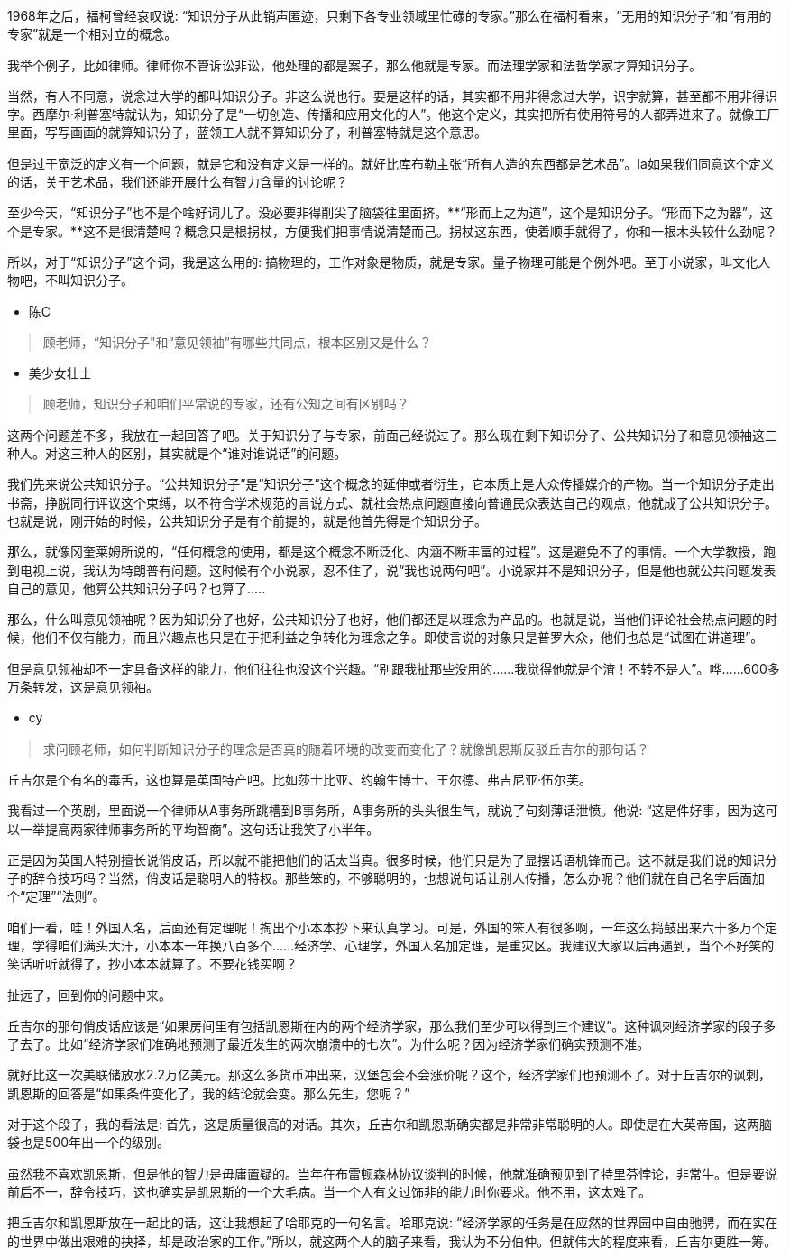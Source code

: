 1968年之后，福柯曾经哀叹说: “知识分子从此销声匿迹，只剩下各专业领域里忙碌的专家。”那么在福柯看来，“无用的知识分子”和“有用的专家”就是一个相对立的概念。

我举个例子，比如律师。律师你不管诉讼非讼，他处理的都是案子，那么他就是专家。而法理学家和法哲学家才算知识分子。

当然，有人不同意，说念过大学的都叫知识分子。非这么说也行。要是这样的话，其实都不用非得念过大学，识字就算，甚至都不用非得识字。西摩尔·利普塞特就认为，知识分子是“一切创造、传播和应用文化的人”。他这个定义，其实把所有使用符号的人都弄进来了。就像工厂里面，写写画画的就算知识分子，蓝领工人就不算知识分子，利普塞特就是这个意思。

但是过于宽泛的定义有一个问题，就是它和没有定义是一样的。就好比库布勒主张“所有人造的东西都是艺术品”。Ia如果我们同意这个定义的话，关于艺术品，我们还能开展什么有智力含量的讨论呢？

至少今天，“知识分子”也不是个啥好词儿了。没必要非得削尖了脑袋往里面挤。**“形而上之为道”，这个是知识分子。“形而下之为器”，这个是专家。**这不是很清楚吗？概念只是根拐杖，方便我们把事情说清楚而己。拐杖这东西，使着顺手就得了，你和一根木头较什么劲呢？

所以，对于“知识分子”这个词，我是这么用的: 搞物理的，工作对象是物质，就是专家。量子物理可能是个例外吧。至于小说家，叫文化人物吧，不叫知识分子。

- 陈C

> 顾老师，“知识分子"和“意见领袖”有哪些共同点，根本区别又是什么？

- 美少女壮士

> 顾老师，知识分子和咱们平常说的专家，还有公知之间有区别吗？

这两个问题差不多，我放在一起回答了吧。关于知识分子与专家，前面己经说过了。那么现在剩下知识分子、公共知识分子和意见领袖这三种人。对这三种人的区别，其实就是个“谁对谁说话”的问题。

我们先来说公共知识分子。“公共知识分子”是“知识分子”这个概念的延伸或者衍生，它本质上是大众传播媒介的产物。当一个知识分子走出书斋，挣脱同行评议这个束缚，以不符合学术规范的言说方式、就社会热点问题直接向普通民众表达自己的观点，他就成了公共知识分子。也就是说，刚开始的时候，公共知识分子是有个前提的，就是他首先得是个知识分子。

那么，就像冈奎莱姆所说的，“任何概念的使用，都是这个概念不断泛化、内涵不断丰富的过程”。这是避免不了的事情。一个大学教授，跑到电视上说，我认为特朗普有问题。这时候有个小说家，忍不住了，说“我也说两句吧”。小说家并不是知识分子，但是他也就公共问题发表自己的意见，他算公共知识分子吗？也算了.....

那么，什么叫意见领袖呢？因为知识分子也好，公共知识分子也好，他们都还是以理念为产品的。也就是说，当他们评论社会热点问题的时候，他们不仅有能力，而且兴趣点也只是在于把利益之争转化为理念之争。即使言说的对象只是普罗大众，他们也总是“试图在讲道理”。

但是意见领袖却不一定具备这样的能力，他们往往也没这个兴趣。“别跟我扯那些没用的......我觉得他就是个渣！不转不是人”。哗......600多万条转发，这是意见领袖。

- cy

> 求问顾老师，如何判断知识分子的理念是否真的随着环境的改变而变化了？就像凯恩斯反驳丘吉尔的那句话？

丘吉尔是个有名的毒舌，这也算是英国特产吧。比如莎士比亚、约翰生博士、王尔德、弗吉尼亚·伍尔芙。

我看过一个英剧，里面说一个律师从A事务所跳槽到B事务所，A事务所的头头很生气，就说了句刻薄话泄愤。他说: “这是件好事，因为这可以一举提高两家律师事务所的平均智商”。这句话让我笑了小半年。

正是因为英国人特别擅长说俏皮话，所以就不能把他们的话太当真。很多时候，他们只是为了显摆话语机锋而己。这不就是我们说的知识分子的辞令技巧吗？当然，俏皮话是聪明人的特权。那些笨的，不够聪明的，也想说句话让别人传播，怎么办呢？他们就在自己名字后面加个“定理”“法则”。

咱们一看，哇！外国人名，后面还有定理呢！掏出个小本本抄下来认真学习。可是，外国的笨人有很多啊，一年这么捣鼓出来六十多万个定理，学得咱们满头大汗，小本本一年换八百多个......经济学、心理学，外国人名加定理，是重灾区。我建议大家以后再遇到，当个不好笑的笑话听听就得了，抄小本本就算了。不要花钱买啊？

扯远了，回到你的问题中来。

丘吉尔的那句俏皮话应该是“如果房间里有包括凯恩斯在内的两个经济学家，那么我们至少可以得到三个建议”。这种讽刺经济学家的段子多了去了。比如“经济学家们准确地预测了最近发生的两次崩溃中的七次”。为什么呢？因为经济学家们确实预测不准。

就好比这一次美联储放水2.2万亿美元。那这么多货币冲出来，汉堡包会不会涨价呢？这个，经济学家们也预测不了。对于丘吉尔的讽刺，凯恩斯的回答是“如果条件变化了，我的结论就会变。那么先生，您呢？”

对于这个段子，我的看法是: 首先，这是质量很高的对话。其次，丘吉尔和凯恩斯确实都是非常非常聪明的人。即使是在大英帝国，这两脑袋也是500年出一个的级别。

虽然我不喜欢凯恩斯，但是他的智力是毋庸置疑的。当年在布雷顿森林协议谈判的时候，他就准确预见到了特里芬悖论，非常牛。但是要说前后不一，辞令技巧，这也确实是凯恩斯的一个大毛病。当一个人有文过饰非的能力时你要求。他不用，这太难了。

把丘吉尔和凯恩斯放在一起比的话，这让我想起了哈耶克的一句名言。哈耶克说: “经济学家的任务是在应然的世界园中自由驰骋，而在实在的世界中做出艰难的抉择，却是政治家的工作。”所以，就这两个人的脑子来看，我认为不分伯仲。但就伟大的程度来看，丘吉尔更胜一筹。
